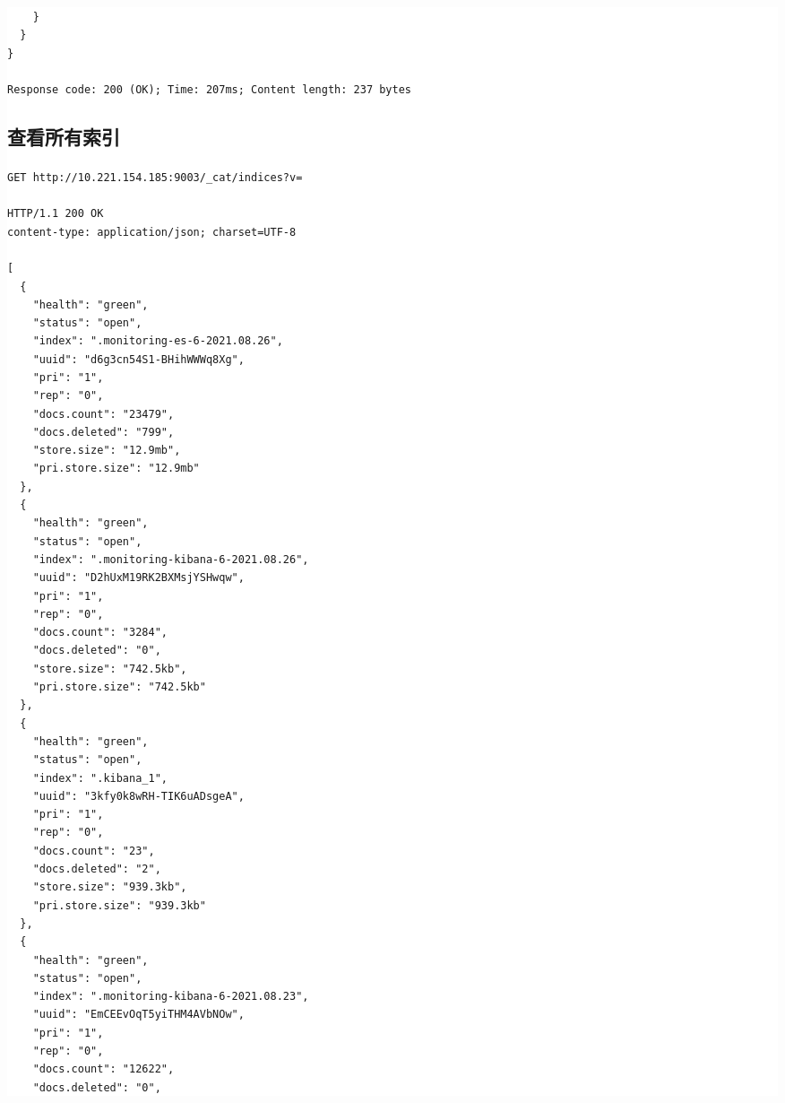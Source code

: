 ```shell
    }
  }
}

Response code: 200 (OK); Time: 207ms; Content length: 237 bytes

```



## 查看所有索引

```shell
GET http://10.221.154.185:9003/_cat/indices?v=

HTTP/1.1 200 OK
content-type: application/json; charset=UTF-8

[
  {
    "health": "green",
    "status": "open",
    "index": ".monitoring-es-6-2021.08.26",
    "uuid": "d6g3cn54S1-BHihWWWq8Xg",
    "pri": "1",
    "rep": "0",
    "docs.count": "23479",
    "docs.deleted": "799",
    "store.size": "12.9mb",
    "pri.store.size": "12.9mb"
  },
  {
    "health": "green",
    "status": "open",
    "index": ".monitoring-kibana-6-2021.08.26",
    "uuid": "D2hUxM19RK2BXMsjYSHwqw",
    "pri": "1",
    "rep": "0",
    "docs.count": "3284",
    "docs.deleted": "0",
    "store.size": "742.5kb",
    "pri.store.size": "742.5kb"
  },
  {
    "health": "green",
    "status": "open",
    "index": ".kibana_1",
    "uuid": "3kfy0k8wRH-TIK6uADsgeA",
    "pri": "1",
    "rep": "0",
    "docs.count": "23",
    "docs.deleted": "2",
    "store.size": "939.3kb",
    "pri.store.size": "939.3kb"
  },
  {
    "health": "green",
    "status": "open",
    "index": ".monitoring-kibana-6-2021.08.23",
    "uuid": "EmCEEvOqT5yiTHM4AVbNOw",
    "pri": "1",
    "rep": "0",
    "docs.count": "12622",
    "docs.deleted": "0",
```